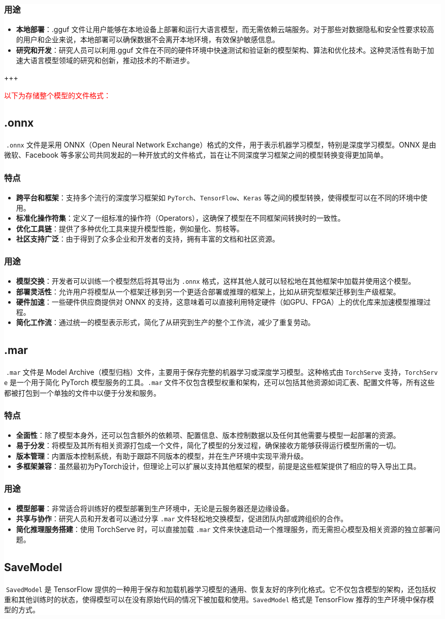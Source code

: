 ### 用途

- **本地部署**：.gguf 文件让用户能够在本地设备上部署和运行大语言模型，而无需依赖云端服务。对于那些对数据隐私和安全性要求较高的用户和企业来说，本地部署可以确保数据不会离开本地环境，有效保护敏感信息。
- **研究和开发**：研究人员可以利用.gguf 文件在不同的硬件环境中快速测试和验证新的模型架构、算法和优化技术。这种灵活性有助于加速大语言模型领域的研究和创新，推动技术的不断进步。



+++

<font color="red">以下为存储整个模型的文件格式：</font>

## .onnx

​		`.onnx` 文件是采用 ONNX（Open Neural Network Exchange）格式的文件，用于表示机器学习模型，特别是深度学习模型。ONNX 是由微软、Facebook 等多家公司共同发起的一种开放式的文件格式，旨在让不同深度学习框架之间的模型转换变得更加简单。

### 特点

- **跨平台和框架**：支持多个流行的深度学习框架如 `PyTorch`、`TensorFlow`、`Keras` 等之间的模型转换，使得模型可以在不同的环境中使用。
- **标准化操作符集**：定义了一组标准的操作符（Operators），这确保了模型在不同框架间转换时的一致性。
- **优化工具链**：提供了多种优化工具来提升模型性能，例如量化、剪枝等。
- **社区支持广泛**：由于得到了众多企业和开发者的支持，拥有丰富的文档和社区资源。

### 用途

- **模型交换**：开发者可以训练一个模型然后将其导出为 `.onnx` 格式，这样其他人就可以轻松地在其他框架中加载并使用这个模型。
- **部署灵活性**：允许用户将模型从一个框架迁移到另一个更适合部署或推理的框架上，比如从研究型框架迁移到生产级框架。
- **硬件加速**：一些硬件供应商提供对 ONNX 的支持，这意味着可以直接利用特定硬件（如GPU、FPGA）上的优化库来加速模型推理过程。
- **简化工作流**：通过统一的模型表示形式，简化了从研究到生产的整个工作流，减少了重复劳动。

## .mar

​		`.mar` 文件是 Model Archive（模型归档）文件，主要用于保存完整的机器学习或深度学习模型。这种格式由 `TorchServe` 支持，`TorchServe` 是一个用于简化 PyTorch 模型服务的工具。`.mar` 文件不仅包含模型权重和架构，还可以包括其他资源如词汇表、配置文件等，所有这些都被打包到一个单独的文件中以便于分发和服务。

### 特点

- **全面性**：除了模型本身外，还可以包含额外的依赖项、配置信息、版本控制数据以及任何其他需要与模型一起部署的资源。
- **易于分发**：将模型及其所有相关资源打包成一个文件，简化了模型的分发过程，确保接收方能够获得运行模型所需的一切。
- **版本管理**：内置版本控制系统，有助于跟踪不同版本的模型，并在生产环境中实现平滑升级。
- **多框架兼容**：虽然最初为PyTorch设计，但理论上可以扩展以支持其他框架的模型，前提是这些框架提供了相应的导入导出工具。

### 用途

- **模型部署**：非常适合将训练好的模型部署到生产环境中，无论是云服务器还是边缘设备。
- **共享与协作**：研究人员和开发者可以通过分享 `.mar` 文件轻松地交换模型，促进团队内部或跨组织的合作。
- **简化推理服务搭建**：使用 TorchServe 时，可以直接加载 `.mar` 文件来快速启动一个推理服务，而无需担心模型及相关资源的独立部署问题。

## SaveModel

​		`SavedModel` 是 TensorFlow 提供的一种用于保存和加载机器学习模型的通用、恢复友好的序列化格式。它不仅包含模型的架构，还包括权重和其他训练时的状态，使得模型可以在没有原始代码的情况下被加载和使用。`SavedModel` 格式是 TensorFlow 推荐的生产环境中保存模型的方式。
